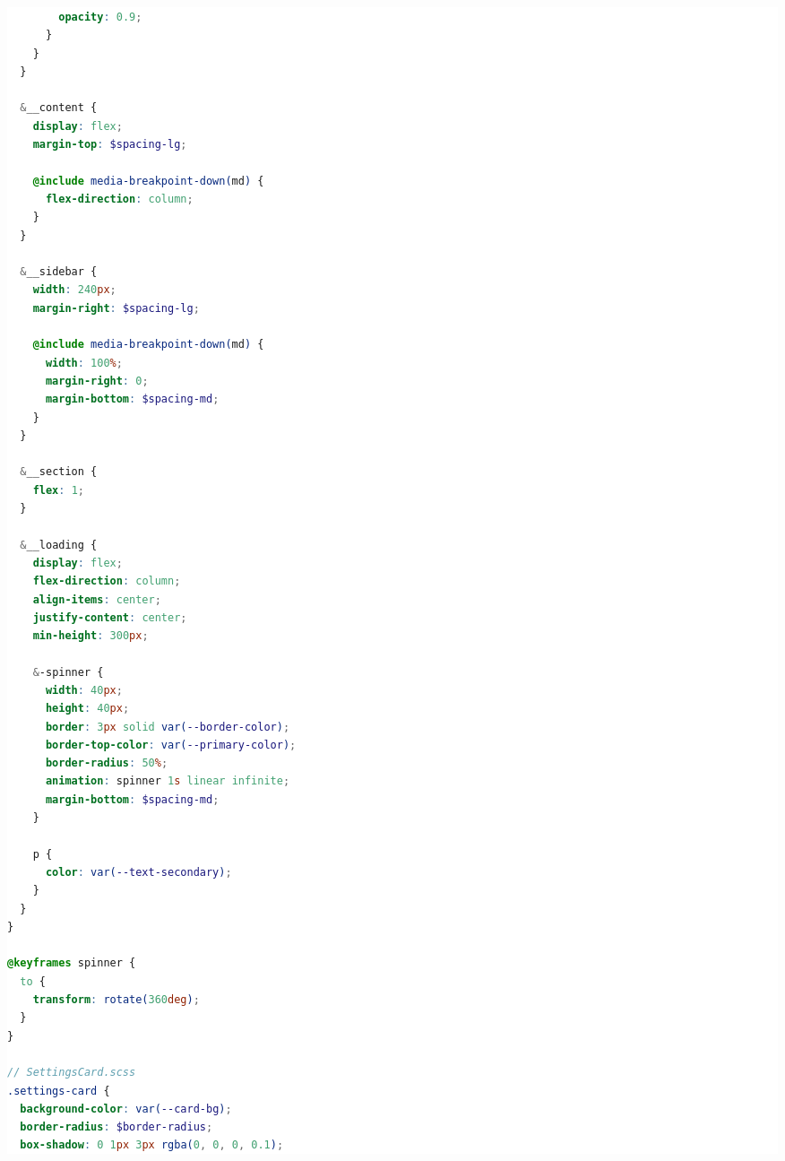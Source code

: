 ```scss
        opacity: 0.9;
      }
    }
  }
  
  &__content {
    display: flex;
    margin-top: $spacing-lg;
    
    @include media-breakpoint-down(md) {
      flex-direction: column;
    }
  }
  
  &__sidebar {
    width: 240px;
    margin-right: $spacing-lg;
    
    @include media-breakpoint-down(md) {
      width: 100%;
      margin-right: 0;
      margin-bottom: $spacing-md;
    }
  }
  
  &__section {
    flex: 1;
  }
  
  &__loading {
    display: flex;
    flex-direction: column;
    align-items: center;
    justify-content: center;
    min-height: 300px;
    
    &-spinner {
      width: 40px;
      height: 40px;
      border: 3px solid var(--border-color);
      border-top-color: var(--primary-color);
      border-radius: 50%;
      animation: spinner 1s linear infinite;
      margin-bottom: $spacing-md;
    }
    
    p {
      color: var(--text-secondary);
    }
  }
}

@keyframes spinner {
  to {
    transform: rotate(360deg);
  }
}

// SettingsCard.scss
.settings-card {
  background-color: var(--card-bg);
  border-radius: $border-radius;
  box-shadow: 0 1px 3px rgba(0, 0, 0, 0.1);
```